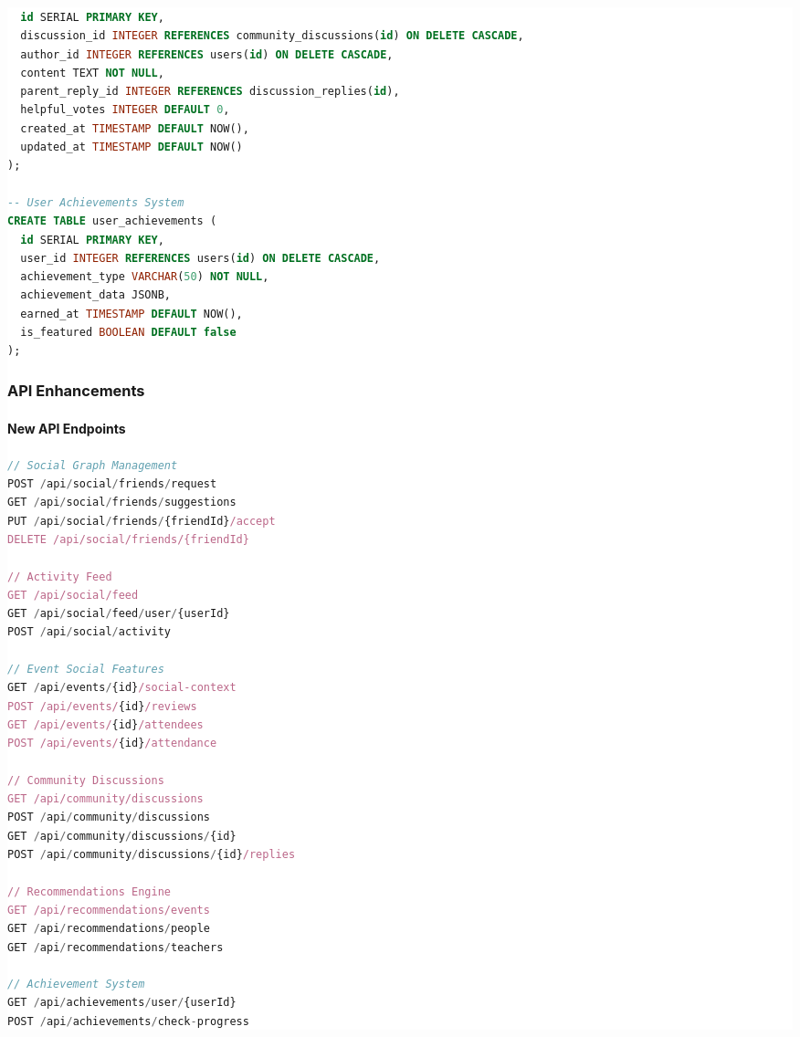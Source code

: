 ```sql
  id SERIAL PRIMARY KEY,
  discussion_id INTEGER REFERENCES community_discussions(id) ON DELETE CASCADE,
  author_id INTEGER REFERENCES users(id) ON DELETE CASCADE,
  content TEXT NOT NULL,
  parent_reply_id INTEGER REFERENCES discussion_replies(id),
  helpful_votes INTEGER DEFAULT 0,
  created_at TIMESTAMP DEFAULT NOW(),
  updated_at TIMESTAMP DEFAULT NOW()
);

-- User Achievements System
CREATE TABLE user_achievements (
  id SERIAL PRIMARY KEY,
  user_id INTEGER REFERENCES users(id) ON DELETE CASCADE,
  achievement_type VARCHAR(50) NOT NULL,
  achievement_data JSONB,
  earned_at TIMESTAMP DEFAULT NOW(),
  is_featured BOOLEAN DEFAULT false
);
```

### API Enhancements

#### New API Endpoints

```typescript
// Social Graph Management
POST /api/social/friends/request
GET /api/social/friends/suggestions
PUT /api/social/friends/{friendId}/accept
DELETE /api/social/friends/{friendId}

// Activity Feed
GET /api/social/feed
GET /api/social/feed/user/{userId}
POST /api/social/activity

// Event Social Features
GET /api/events/{id}/social-context
POST /api/events/{id}/reviews
GET /api/events/{id}/attendees
POST /api/events/{id}/attendance

// Community Discussions
GET /api/community/discussions
POST /api/community/discussions
GET /api/community/discussions/{id}
POST /api/community/discussions/{id}/replies

// Recommendations Engine
GET /api/recommendations/events
GET /api/recommendations/people
GET /api/recommendations/teachers

// Achievement System
GET /api/achievements/user/{userId}
POST /api/achievements/check-progress
```
